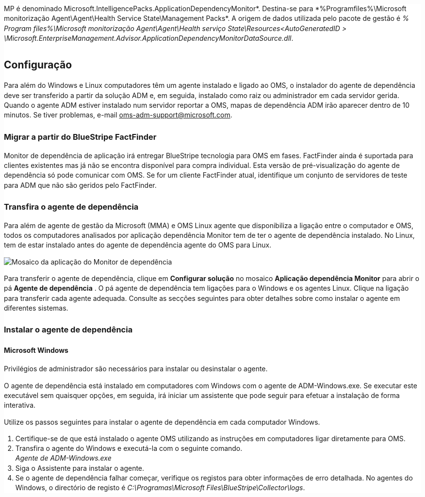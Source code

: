 MP é denominado Microsoft.IntelligencePacks.ApplicationDependencyMonitor*.  Destina-se para *%Programfiles%\Microsoft monitorização Agent\Agent\Health Service State\Management Packs\*.  A origem de dados utilizada pelo pacote de gestão é *% Program files%\Microsoft monitorização Agent\Agent\Health serviço State\Resources\<AutoGeneratedID > \Microsoft.EnterpriseManagement.Advisor.ApplicationDependencyMonitorDataSource.dll*.



## <a name="configuration"></a>Configuração
Para além do Windows e Linux computadores têm um agente instalado e ligado ao OMS, o instalador do agente de dependência deve ser transferido a partir da solução ADM e, em seguida, instalado como raiz ou administrador em cada servidor gerida.  Quando o agente ADM estiver instalado num servidor reportar a OMS, mapas de dependência ADM irão aparecer dentro de 10 minutos.  Se tiver problemas, e-mail [oms-adm-support@microsoft.com](mailto:oms-adm-support@microsoft.com).


### <a name="migrating-from-bluestripe-factfinder"></a>Migrar a partir do BlueStripe FactFinder
Monitor de dependência de aplicação irá entregar BlueStripe tecnologia para OMS em fases. FactFinder ainda é suportada para clientes existentes mas já não se encontra disponível para compra individual.  Esta versão de pré-visualização do agente de dependência só pode comunicar com OMS.  Se for um cliente FactFinder atual, identifique um conjunto de servidores de teste para ADM que não são geridos pelo FactFinder. 

### <a name="download-the-dependency-agent"></a>Transfira o agente de dependência
Para além de agente de gestão da Microsoft (MMA) e OMS Linux agente que disponibiliza a ligação entre o computador e OMS, todos os computadores analisados por aplicação dependência Monitor tem de ter o agente de dependência instalado.  No Linux, tem de estar instalado antes do agente de dependência agente do OMS para Linux. 

![Mosaico da aplicação do Monitor de dependência](media/operations-management-suite-application-dependency-monitor/tile.png)

Para transferir o agente de dependência, clique em **Configurar solução** no mosaico **Aplicação dependência Monitor** para abrir o pá **Agente de dependência** .  O pá agente de dependência tem ligações para o Windows e os agentes Linux. Clique na ligação para transferir cada agente adequada. Consulte as secções seguintes para obter detalhes sobre como instalar o agente em diferentes sistemas.

### <a name="install-the-dependency-agent"></a>Instalar o agente de dependência

#### <a name="microsoft-windows"></a>Microsoft Windows
Privilégios de administrador são necessários para instalar ou desinstalar o agente.

O agente de dependência está instalado em computadores com Windows com o agente de ADM-Windows.exe. Se executar este executável sem quaisquer opções, em seguida, irá iniciar um assistente que pode seguir para efetuar a instalação de forma interativa.  

Utilize os passos seguintes para instalar o agente de dependência em cada computador Windows.

1.  Certifique-se de que está instalado o agente OMS utilizando as instruções em computadores ligar diretamente para OMS.
2.  Transfira o agente do Windows e executá-la com o seguinte comando.<br>*Agente de ADM-Windows.exe*
3.  Siga o Assistente para instalar o agente.
4.  Se o agente de dependência falhar começar, verifique os registos para obter informações de erro detalhada. No agentes do Windows, o directório de registo é *C:\Programas\Microsoft Files\BlueStripe\Collector\logs*. 
